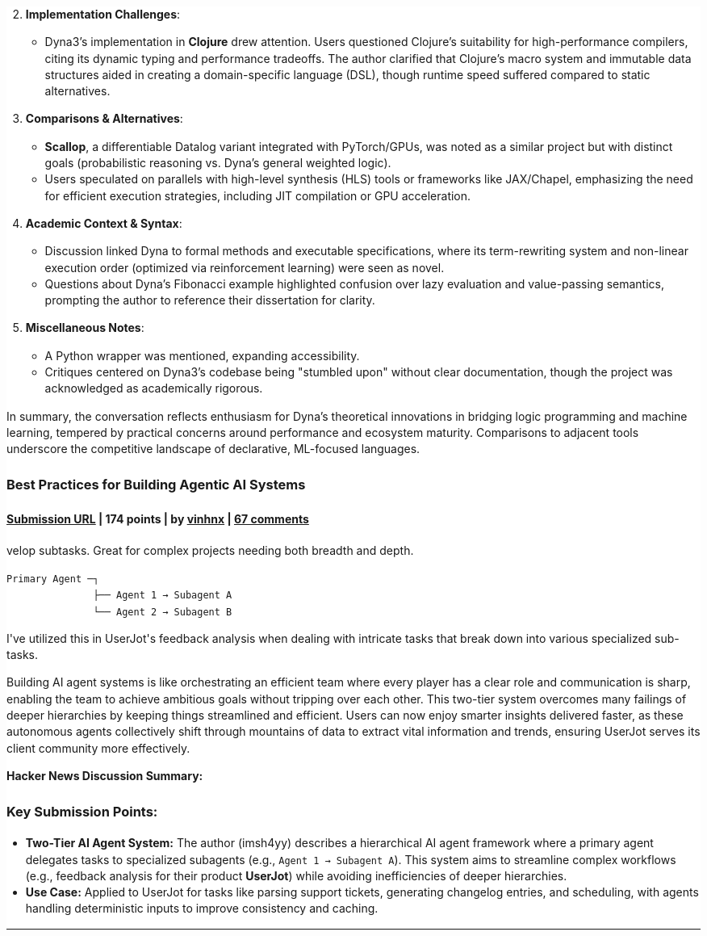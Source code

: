2. **Implementation Challenges**:  
   - Dyna3’s implementation in **Clojure** drew attention. Users questioned Clojure’s suitability for high-performance compilers, citing its dynamic typing and performance tradeoffs. The author clarified that Clojure’s macro system and immutable data structures aided in creating a domain-specific language (DSL), though runtime speed suffered compared to static alternatives.

3. **Comparisons & Alternatives**:  
   - **Scallop**, a differentiable Datalog variant integrated with PyTorch/GPUs, was noted as a similar project but with distinct goals (probabilistic reasoning vs. Dyna’s general weighted logic).  
   - Users speculated on parallels with high-level synthesis (HLS) tools or frameworks like JAX/Chapel, emphasizing the need for efficient execution strategies, including JIT compilation or GPU acceleration.

4. **Academic Context & Syntax**:  
   - Discussion linked Dyna to formal methods and executable specifications, where its term-rewriting system and non-linear execution order (optimized via reinforcement learning) were seen as novel.  
   - Questions about Dyna’s Fibonacci example highlighted confusion over lazy evaluation and value-passing semantics, prompting the author to reference their dissertation for clarity.

5. **Miscellaneous Notes**:  
   - A Python wrapper was mentioned, expanding accessibility.  
   - Critiques centered on Dyna3’s codebase being "stumbled upon" without clear documentation, though the project was acknowledged as academically rigorous.  

In summary, the conversation reflects enthusiasm for Dyna’s theoretical innovations in bridging logic programming and machine learning, tempered by practical concerns around performance and ecosystem maturity. Comparisons to adjacent tools underscore the competitive landscape of declarative, ML-focused languages.

### Best Practices for Building Agentic AI Systems

#### [Submission URL](https://userjot.com/blog/best-practices-building-agentic-ai-systems) | 174 points | by [vinhnx](https://news.ycombinator.com/user?id=vinhnx) | [67 comments](https://news.ycombinator.com/item?id=44919647)

velop subtasks. Great for complex projects needing both breadth and depth. 
```
Primary Agent ─┐ 
               ├── Agent 1 → Subagent A 
               └── Agent 2 → Subagent B 
```
I've utilized this in UserJot's feedback analysis when dealing with intricate tasks that break down into various specialized sub-tasks.

Building AI agent systems is like orchestrating an efficient team where every player has a clear role and communication is sharp, enabling the team to achieve ambitious goals without tripping over each other. This two-tier system overcomes many failings of deeper hierarchies by keeping things streamlined and efficient. Users can now enjoy smarter insights delivered faster, as these autonomous agents collectively shift through mountains of data to extract vital information and trends, ensuring UserJot serves its client community more effectively.

**Hacker News Discussion Summary:**

### **Key Submission Points:**
- **Two-Tier AI Agent System:** The author (imsh4yy) describes a hierarchical AI agent framework where a primary agent delegates tasks to specialized subagents (e.g., `Agent 1 → Subagent A`). This system aims to streamline complex workflows (e.g., feedback analysis for their product **UserJot**) while avoiding inefficiencies of deeper hierarchies.
- **Use Case:** Applied to UserJot for tasks like parsing support tickets, generating changelog entries, and scheduling, with agents handling deterministic inputs to improve consistency and caching.

---